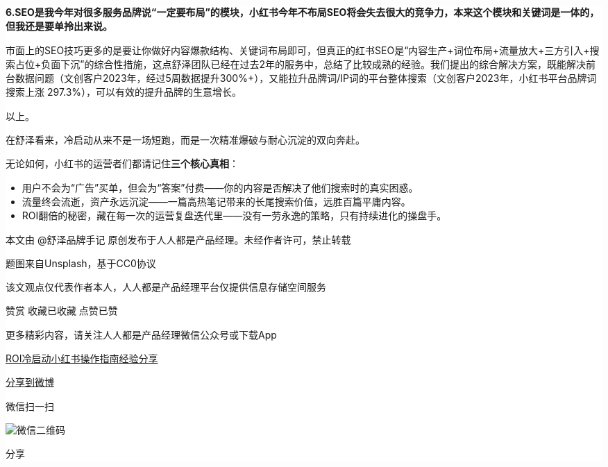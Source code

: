**6.**SEO是我今年对很多服务品牌说“一定要布局”的模块，小红书今年不布局SEO将会失去很大的竞争力，本来这个模块和关键词是一体的，但我还是要单拎出来说。****

市面上的SEO技巧更多的是要让你做好内容爆款结构、关键词布局即可，但真正的红书SEO是“内容生产+词位布局+流量放大+三方引入+搜索占位+负面下沉”的综合性措施，这点舒泽团队已经在过去2年的服务中，总结了比较成熟的经验。我们提出的综合解决方案，既能解决前台数据问题（文创客户2023年，经过5周数据提升300%+），又能拉升品牌词/IP词的平台整体搜索（文创客户2023年，小红书平台品牌词搜索上涨 297.3%），可以有效的提升品牌的生意增长。

以上。

在舒泽看来，冷启动从来不是一场短跑，而是一次精准爆破与耐心沉淀的双向奔赴。

无论如何，小红书的运营者们都请记住**三个核心真相**：

*   用户不会为“广告”买单，但会为“答案”付费——你的内容是否解决了他们搜索时的真实困惑。
*   流量终会流逝，资产永远沉淀——一篇高热笔记带来的长尾搜索价值，远胜百篇平庸内容。
*   ROI翻倍的秘密，藏在每一次的运营复盘迭代里——没有一劳永逸的策略，只有持续进化的操盘手。

本文由 @舒泽品牌手记 原创发布于人人都是产品经理。未经作者许可，禁止转载

题图来自Unsplash，基于CC0协议

该文观点仅代表作者本人，人人都是产品经理平台仅提供信息存储空间服务

赞赏 收藏已收藏 点赞已赞

更多精彩内容，请关注人人都是产品经理微信公众号或下载App

[ROI](https://www.woshipm.com/tag/roi)[冷启动](https://www.woshipm.com/tag/%e5%86%b7%e5%90%af%e5%8a%a8)[小红书](https://www.woshipm.com/tag/%e5%b0%8f%e7%ba%a2%e4%b9%a6)[操作指南](https://www.woshipm.com/tag/%e6%93%8d%e4%bd%9c%e6%8c%87%e5%8d%97)[经验分享](https://www.woshipm.com/tag/%e7%bb%8f%e9%aa%8c%e5%88%86%e4%ba%ab)

[分享到微博](https://service.weibo.com/share/share.php?appkey=2775287854&title=避坑必看！小红书冷启动6000字实操全解，ROI翻倍只需10周&url=https://www.woshipm.com/operate/6202556.html&pic=https://image.woshipm.com/2023/04/14/703bdc46-da9e-11ed-9b82-00163e0b5ff3.png)

微信扫一扫

![微信二维码](https://api.pwmqr.com/qrcode/create/?url=https://www.woshipm.com/operate/6202556.html)

分享
